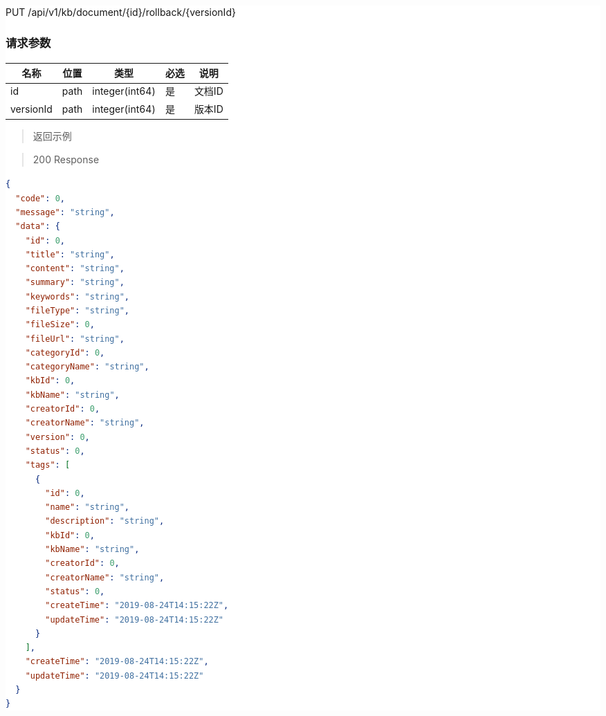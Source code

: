PUT /api/v1/kb/document/{id}/rollback/{versionId}

### 请求参数

|名称|位置|类型|必选|说明|
|---|---|---|---|---|
|id|path|integer(int64)| 是 |文档ID|
|versionId|path|integer(int64)| 是 |版本ID|

> 返回示例

> 200 Response

```json
{
  "code": 0,
  "message": "string",
  "data": {
    "id": 0,
    "title": "string",
    "content": "string",
    "summary": "string",
    "keywords": "string",
    "fileType": "string",
    "fileSize": 0,
    "fileUrl": "string",
    "categoryId": 0,
    "categoryName": "string",
    "kbId": 0,
    "kbName": "string",
    "creatorId": 0,
    "creatorName": "string",
    "version": 0,
    "status": 0,
    "tags": [
      {
        "id": 0,
        "name": "string",
        "description": "string",
        "kbId": 0,
        "kbName": "string",
        "creatorId": 0,
        "creatorName": "string",
        "status": 0,
        "createTime": "2019-08-24T14:15:22Z",
        "updateTime": "2019-08-24T14:15:22Z"
      }
    ],
    "createTime": "2019-08-24T14:15:22Z",
    "updateTime": "2019-08-24T14:15:22Z"
  }
}
```
